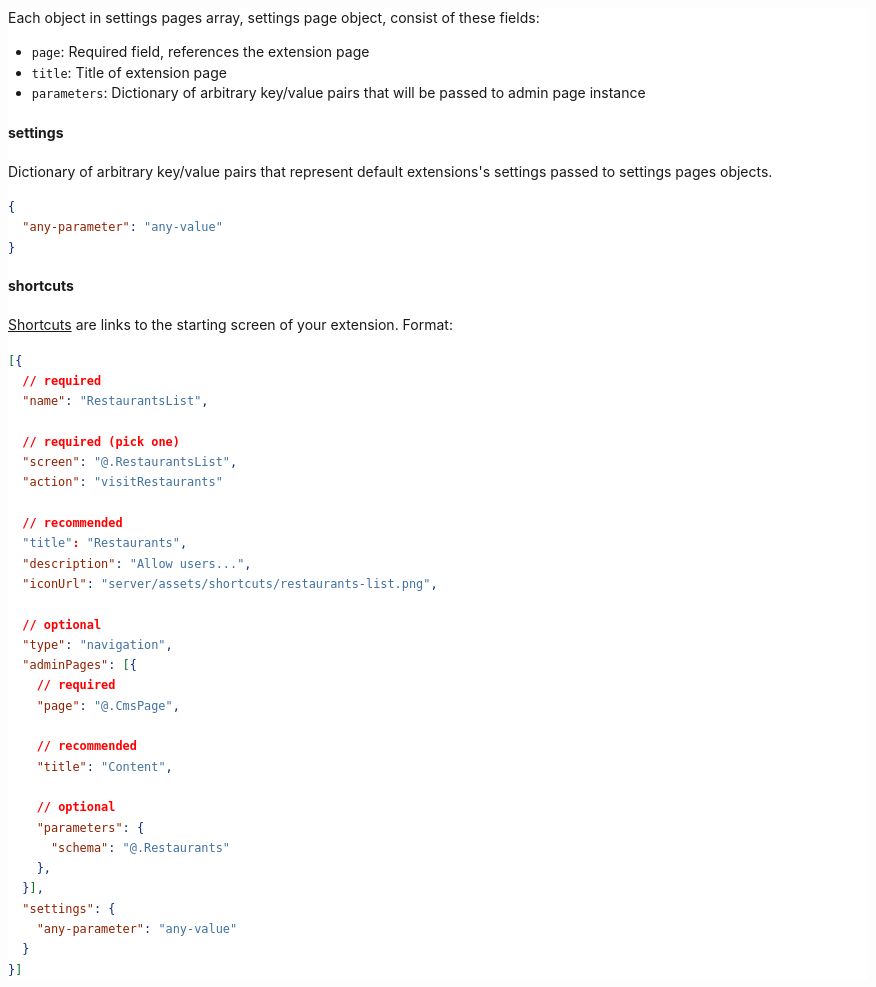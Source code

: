 Each object in settings pages array, settings page object, consist of these fields:

- `page`: Required field, references the extension page
- `title`: Title of extension page
- `parameters`: Dictionary of arbitrary key/value pairs that will be passed to admin page instance

#### settings

Dictionary of arbitrary key/value pairs that represent default extensions's settings passed to settings pages objects.

```json
{
  "any-parameter": "any-value"  
}
```

#### shortcuts

[Shortcuts](/docs/extensions/getting-started/shortcut-and-screen) are links to the starting screen of your extension. Format:

```json
[{
  // required
  "name": "RestaurantsList",

  // required (pick one)
  "screen": "@.RestaurantsList",
  "action": "visitRestaurants"

  // recommended
  "title": "Restaurants",
  "description": "Allow users...",
  "iconUrl": "server/assets/shortcuts/restaurants-list.png",

  // optional
  "type": "navigation",
  "adminPages": [{
    // required
    "page": "@.CmsPage",

    // recommended
    "title": "Content",

    // optional
    "parameters": {
      "schema": "@.Restaurants"
    },
  }],
  "settings": {
    "any-parameter": "any-value"
  }
}]
```
